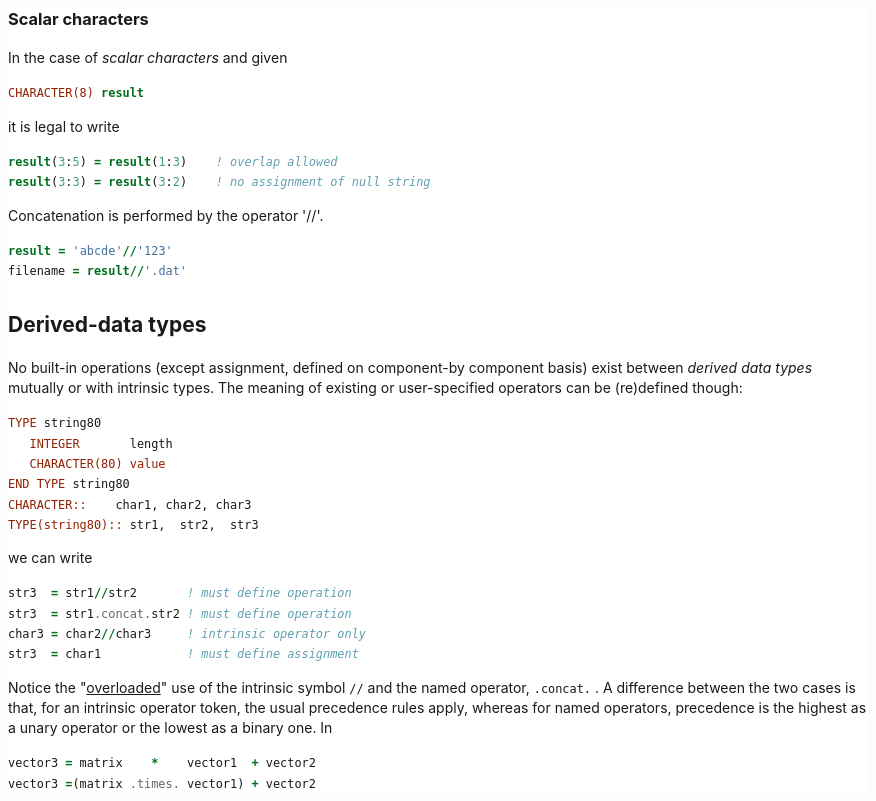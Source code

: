 ### Scalar characters

In the case of *scalar characters* and given

```f90
CHARACTER(8) result
```

it is legal to write

```f90
result(3:5) = result(1:3)    ! overlap allowed
result(3:3) = result(3:2)    ! no assignment of null string
```

Concatenation is performed by the operator '//'.

```f90
result = 'abcde'//'123'
filename = result//'.dat'
```

## Derived-data types

No built-in operations (except assignment, defined on component-by
component basis) exist between *derived data types* mutually or with
intrinsic types. The meaning of existing or user-specified operators can
be (re)defined though:

```f90
TYPE string80
   INTEGER       length
   CHARACTER(80) value
END TYPE string80
CHARACTER::    char1, char2, char3
TYPE(string80):: str1,  str2,  str3
```

we can write

```f90
str3  = str1//str2       ! must define operation
str3  = str1.concat.str2 ! must define operation
char3 = char2//char3     ! intrinsic operator only
str3  = char1            ! must define assignment
```

Notice the "<a href="Operator_overloading" class="wikilink"
title="overloaded">overloaded</a>" use of the intrinsic symbol `//` and
the named operator, `.concat.` . A difference between the two cases is
that, for an intrinsic operator token, the usual precedence rules apply,
whereas for named operators, precedence is the highest as a unary
operator or the lowest as a binary one. In

```f90
vector3 = matrix    *    vector1  + vector2
vector3 =(matrix .times. vector1) + vector2
```
